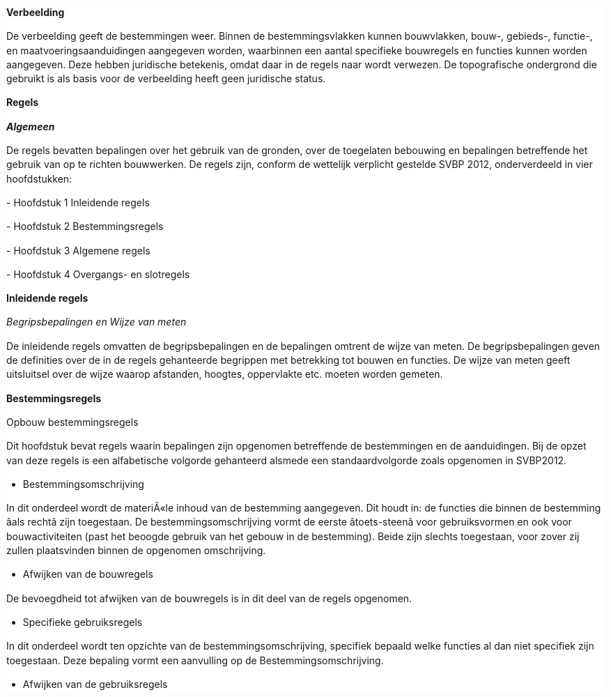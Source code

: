 **Verbeelding**

De verbeelding geeft de bestemmingen weer. Binnen de bestemmingsvlakken kunnen bouwvlakken, bouw\-, gebieds\-, functie\-, en maatvoeringsaanduidingen aangegeven worden, waarbinnen een aantal specifieke bouwregels en functies kunnen worden aangegeven. Deze hebben juridische betekenis, omdat daar in de regels naar wordt verwezen. De topografische ondergrond die gebruikt is als basis voor de verbeelding heeft geen juridische status.

**Regels**

***Algemeen***

De regels bevatten bepalingen over het gebruik van de gronden, over de toegelaten bebouwing en bepalingen betreffende het gebruik van op te richten bouwwerken. De regels zijn, conform de wettelijk verplicht gestelde SVBP 2012, onderverdeeld in vier hoofdstukken:

\- Hoofdstuk 1 Inleidende regels

\- Hoofdstuk 2 Bestemmingsregels

\- Hoofdstuk 3 Algemene regels

\- Hoofdstuk 4 Overgangs\- en slotregels

**Inleidende regels**

*Begripsbepalingen en Wijze van meten*

De inleidende regels omvatten de begripsbepalingen en de bepalingen omtrent de wijze van meten. De begripsbepalingen geven de definities over de in de regels gehanteerde begrippen met betrekking tot bouwen en functies. De wijze van meten geeft uitsluitsel over de wijze waarop afstanden, hoogtes, oppervlakte etc. moeten worden gemeten.

**Bestemmingsregels**

Opbouw bestemmingsregels

Dit hoofdstuk bevat regels waarin bepalingen zijn opgenomen betreffende de bestemmingen en de aanduidingen. Bij de opzet van deze regels is een alfabetische volgorde gehanteerd alsmede een standaardvolgorde zoals opgenomen in SVBP2012\.

* Bestemmingsomschrijving

In dit onderdeel wordt de materiÃ«le inhoud van de bestemming aangegeven. Dit houdt in: de functies die binnen de bestemming âals rechtâ zijn toegestaan. De bestemmingsomschrijving vormt de eerste âtoets\-steenâ voor gebruiksvormen en ook voor bouwactiviteiten (past het beoogde gebruik van het gebouw in de bestemming). Beide zijn slechts toegestaan, voor zover zij zullen plaatsvinden binnen de opgenomen omschrijving.

* Afwijken van de bouwregels

De bevoegdheid tot afwijken van de bouwregels is in dit deel van de regels opgenomen.

* Specifieke gebruiksregels

In dit onderdeel wordt ten opzichte van de bestemmingsomschrijving, specifiek bepaald welke functies al dan niet specifiek zijn toegestaan. Deze bepaling vormt een aanvulling op de Bestemmingsomschrijving.

* Afwijken van de gebruiksregels
